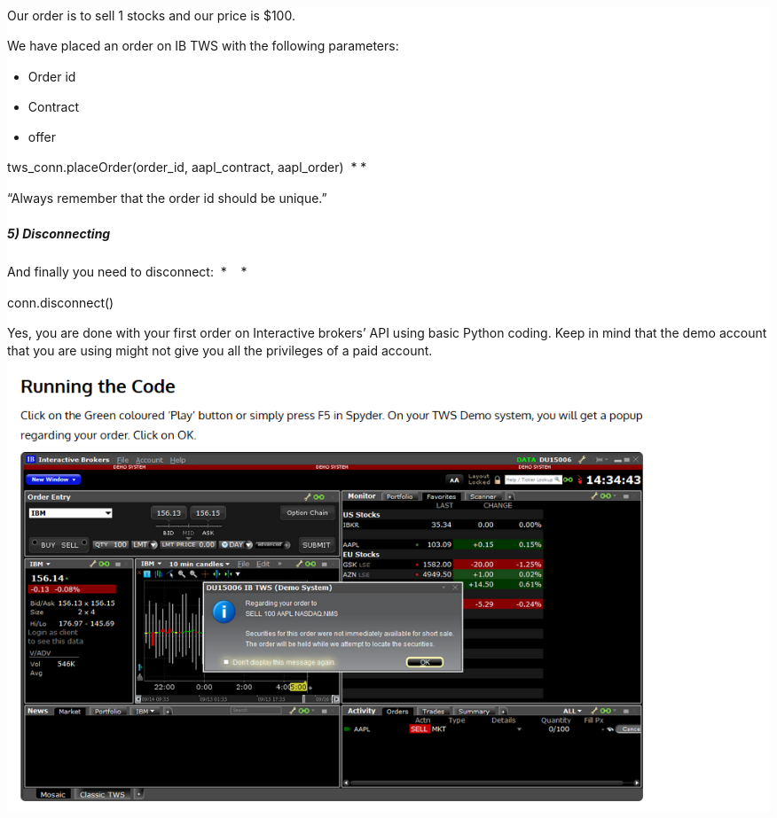 Our order is to sell 1 stocks and our price is \$100.

We have placed an order on IB TWS with the following parameters:

-   Order id

-   Contract

-   offer

tws_conn.placeOrder(order_id, aapl_contract, aapl_order)  * *

“Always remember that the order id should be unique.”

##### 5) Disconnecting

And finally you need to disconnect:  *    *

conn.disconnect()

Yes, you are done with your first order on Interactive brokers’ API using basic
Python coding. Keep in mind that the demo account that you are using might not
give you all the privileges of a paid account.

![](media/741feaa040a2b2d95f776317e5a4a032.png)
